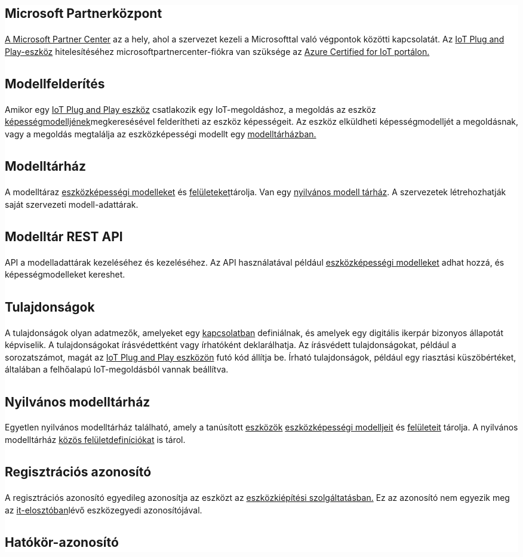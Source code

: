 ## <a name="microsoft-partner-center"></a>Microsoft Partnerközpont

[A Microsoft Partner Center](https://docs.microsoft.com/partner-center/) az a hely, ahol a szervezet kezeli a Microsofttal való végpontok közötti kapcsolatát. Az [IoT Plug and Play-eszköz](#iot-plug-and-play-device) hitelesítéséhez microsoftpartnercenter-fiókra van szüksége az [Azure Certified for IoT portálon.](#azure-certified-for-iot-portal)

## <a name="model-discovery"></a>Modellfelderítés

Amikor egy [IoT Plug and Play eszköz](#iot-plug-and-play-device) csatlakozik egy IoT-megoldáshoz, a megoldás az eszköz [képességmodelljének](#device-capability-model)megkeresésével felderítheti az eszköz képességeit. Az eszköz elküldheti képességmodelljét a megoldásnak, vagy a megoldás megtalálja az eszközképességi modellt egy [modelltárházban.](#model-repository)

## <a name="model-repository"></a>Modelltárház

A modelltáraz [eszközképességi modelleket](#device-capability-model) és [felületeket](#interface)tárolja. Van egy [nyilvános modell tárház](#public-model-repository). A szervezetek létrehozhatják saját szervezeti modell-adattárak.

## <a name="model-repository-rest-api"></a>Modelltár REST API

API a modelladattárak kezeléséhez és kezeléséhez. Az API használatával például [eszközképességi modelleket](#device-capability-model) adhat hozzá, és képességmodelleket kereshet.

## <a name="properties"></a>Tulajdonságok

A tulajdonságok olyan adatmezők, amelyeket egy [kapcsolatban](#interface) definiálnak, és amelyek egy digitális ikerpár bizonyos állapotát képviselik. A tulajdonságokat írásvédettként vagy írhatóként deklarálhatja. Az írásvédett tulajdonságokat, például a sorozatszámot, magát az [IoT Plug and Play eszközön](#iot-plug-and-play-device) futó kód állítja be.  Írható tulajdonságok, például egy riasztási küszöbértéket, általában a felhőalapú IoT-megoldásból vannak beállítva.

## <a name="public-model-repository"></a>Nyilvános modelltárház

Egyetlen nyilvános modelltárház található, amely a tanúsított [eszközök](#device-certification) [eszközképességi modelljeit](#device-capability-model) és [felületeit](#interface) tárolja. A nyilvános modelltárház [közös felületdefiníciókat](#common-interface) is tárol.

## <a name="registration-id"></a>Regisztrációs azonosító

A regisztrációs azonosító egyedileg azonosítja az eszközt az [eszközkiépítési szolgáltatásban.](#device-provisioning-service) Ez az azonosító nem egyezik meg az [it-elosztóban](#azure-iot-hub)lévő eszközegyedi azonosítójával.

## <a name="scope-id"></a>Hatókör-azonosító
